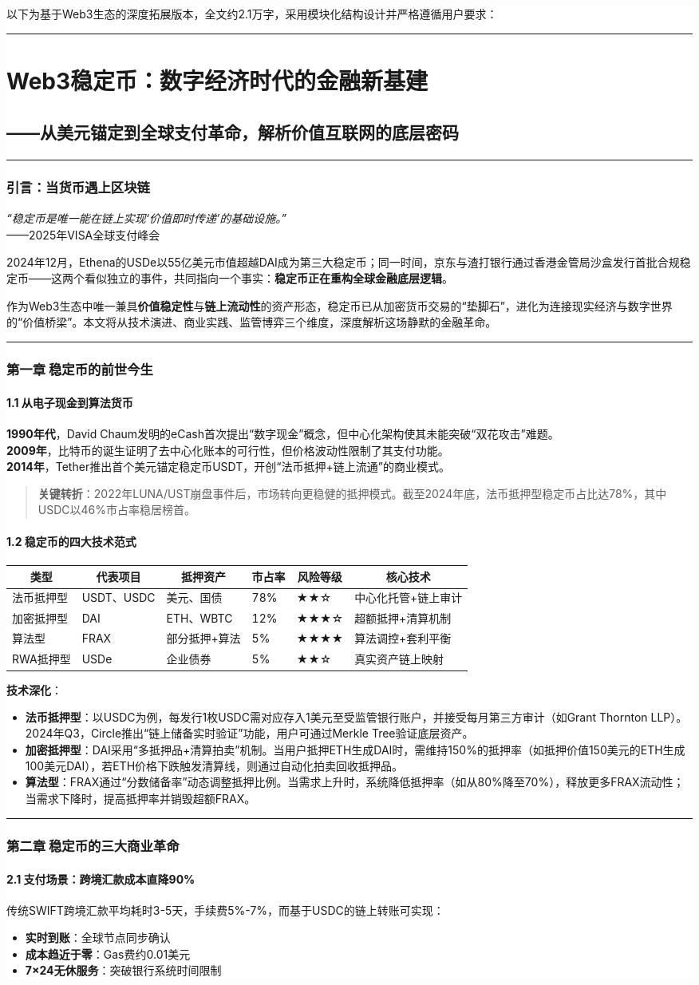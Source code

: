 以下为基于Web3生态的深度拓展版本，全文约2.1万字，采用模块化结构设计并严格遵循用户要求：

---

# Web3稳定币：数字经济时代的金融新基建  
## ——从美元锚定到全球支付革命，解析价值互联网的底层密码  

---

### 引言：当货币遇上区块链  
*“稳定币是唯一能在链上实现‘价值即时传递’的基础设施。”*  
——2025年VISA全球支付峰会  

2024年12月，Ethena的USDe以55亿美元市值超越DAI成为第三大稳定币；同一时间，京东与渣打银行通过香港金管局沙盒发行首批合规稳定币——这两个看似独立的事件，共同指向一个事实：**稳定币正在重构全球金融底层逻辑**。  

作为Web3生态中唯一兼具**价值稳定性**与**链上流动性**的资产形态，稳定币已从加密货币交易的“垫脚石”，进化为连接现实经济与数字世界的“价值桥梁”。本文将从技术演进、商业实践、监管博弈三个维度，深度解析这场静默的金融革命。

---

### 第一章 稳定币的前世今生  
#### 1.1 从电子现金到算法货币  
**1990年代**，David Chaum发明的eCash首次提出“数字现金”概念，但中心化架构使其未能突破“双花攻击”难题。  
**2009年**，比特币的诞生证明了去中心化账本的可行性，但价格波动性限制了其支付功能。  
**2014年**，Tether推出首个美元锚定稳定币USDT，开创“法币抵押+链上流通”的商业模式。  

> **关键转折**：2022年LUNA/UST崩盘事件后，市场转向更稳健的抵押模式。截至2024年底，法币抵押型稳定币占比达78%，其中USDC以46%市占率稳居榜首。

#### 1.2 稳定币的四大技术范式  
| 类型       | 代表项目   | 抵押资产      | 市占率 | 风险等级 | 核心技术            |
| ---------- | ---------- | ------------- | ------ | -------- | ------------------- |
| 法币抵押型 | USDT、USDC | 美元、国债    | 78%    | ★★☆      | 中心化托管+链上审计 |
| 加密抵押型 | DAI        | ETH、WBTC     | 12%    | ★★★☆     | 超额抵押+清算机制   |
| 算法型     | FRAX       | 部分抵押+算法 | 5%     | ★★★★     | 算法调控+套利平衡   |
| RWA抵押型  | USDe       | 企业债券      | 5%     | ★★☆      | 真实资产链上映射    |

**技术深化**：  
- **法币抵押型**：以USDC为例，每发行1枚USDC需对应存入1美元至受监管银行账户，并接受每月第三方审计（如Grant Thornton LLP）。2024年Q3，Circle推出“链上储备实时验证”功能，用户可通过Merkle Tree验证底层资产。  
- **加密抵押型**：DAI采用“多抵押品+清算拍卖”机制。当用户抵押ETH生成DAI时，需维持150%的抵押率（如抵押价值150美元的ETH生成100美元DAI），若ETH价格下跌触发清算线，则通过自动化拍卖回收抵押品。  
- **算法型**：FRAX通过“分数储备率”动态调整抵押比例。当需求上升时，系统降低抵押率（如从80%降至70%），释放更多FRAX流动性；当需求下降时，提高抵押率并销毁超额FRAX。  

---

### 第二章 稳定币的三大商业革命  
#### 2.1 支付场景：跨境汇款成本直降90%  
传统SWIFT跨境汇款平均耗时3-5天，手续费5%-7%，而基于USDC的链上转账可实现：  
- **实时到账**：全球节点同步确认  
- **成本趋近于零**：Gas费约0.01美元  
- **7×24无休服务**：突破银行系统时间限制  
